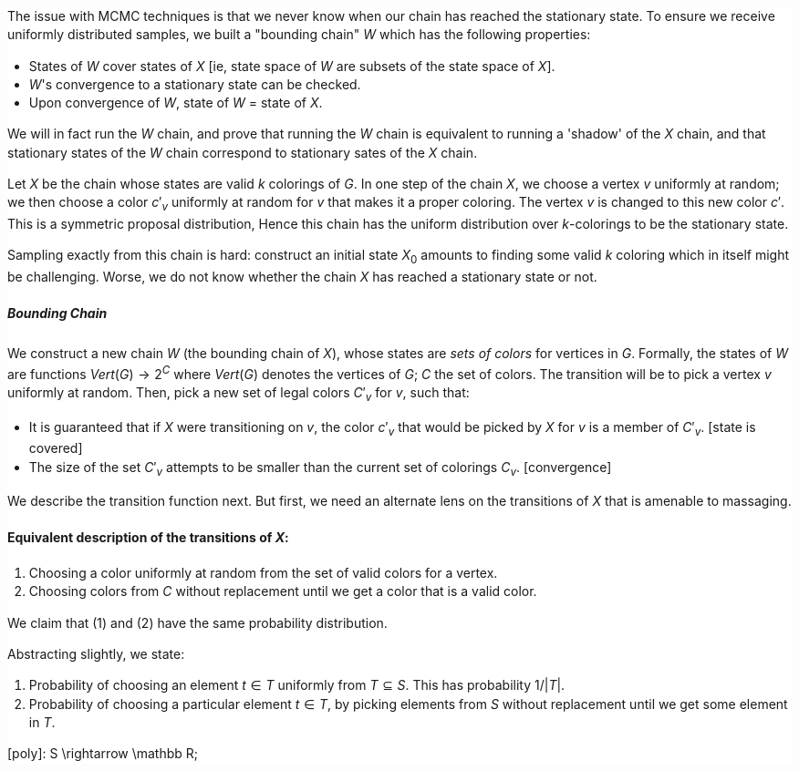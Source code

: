 
The issue with MCMC techniques is that we never know when our chain has reached
the stationary state. To ensure we receive uniformly distributed samples,
we built a "bounding chain" $W$ which has the following properties:

- States of $W$ cover states of $X$ [ie, state space of $W$ are subsets of the state space of $X$].
- $W$'s convergence to a stationary state can be checked.
- Upon convergence of $W$, state of $W$ = state of $X$.

We will in fact run the $W$ chain, and prove that running the $W$ chain
is equivalent to running a 'shadow' of the $X$ chain, and that stationary
states of the $W$ chain correspond to stationary sates of the $X$ chain.

Let $X$ be the chain whose states are valid $k$ colorings of $G$. In one step
of the chain $X$, we choose a vertex $v$ uniformly at random; we then choose a
color $c'_v$ uniformly at random for $v$ that makes it a proper coloring. The vertex
$v$ is changed to this new color $c'$. This is a symmetric proposal distribution,
Hence this chain has the uniform distribution over $k$-colorings to be
the stationary state.

Sampling exactly from this chain is hard: construct an initial state $X_0$
amounts to finding some valid $k$ coloring which in itself might be
challenging. Worse, we do not know whether the chain $X$ has reached a
stationary state or not.

##### Bounding Chain

We construct a new chain $W$ (the bounding chain of $X$), whose states are _sets of colors_ for
vertices in $G$. Formally, the states of $W$ are functions $Vert(G) \rightarrow 2^C$ where
$Vert(G)$ denotes the vertices of $G$; $C$ the set of colors. The transition
will be to pick a vertex $v$ uniformly at random. Then, pick a new set of
legal colors $C'_v$ for $v$, such that:

- It is guaranteed that if $X$ were transitioning on $v$, the
  color $c'_v$ that would be picked by $X$ for $v$ is a member of $C'_v$. [state is covered]
- The size of the set $C'_v$ attempts to be smaller than the current set of colorings $C_v$. [convergence]

We describe the transition function next. But first, we need an alternate
lens on the transitions of $X$ that is amenable to massaging. 

#### Equivalent description of the transitions of $X$:

1. Choosing a color uniformly at random from the set of valid colors
   for a vertex.
2. Choosing colors from $C$ without replacement until we get a color 
   that is a valid color. 

We claim that (1) and (2) have the same probability distribution.

Abstracting slightly, we state:

1. Probability of choosing an element $t \in T$ uniformly from  $T \subseteq S$.
   This has probability $1/|T|$.
2. Probability of choosing a particular element $t \in T$, by picking elements
   from $S$ without replacement until we get some element in $T$.


[poly]: S \rightarrow \mathbb R;